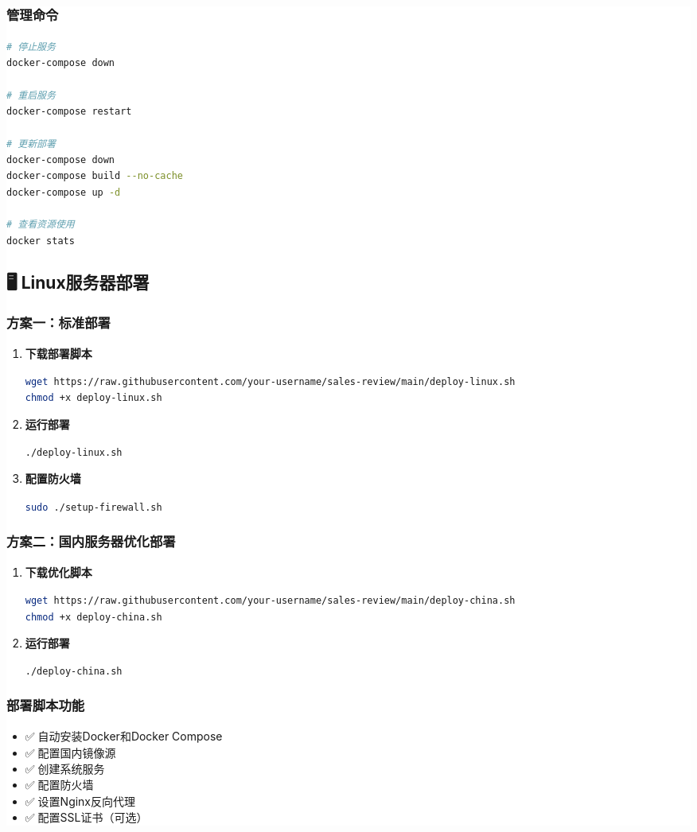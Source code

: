 ### 管理命令

```bash
# 停止服务
docker-compose down

# 重启服务
docker-compose restart

# 更新部署
docker-compose down
docker-compose build --no-cache
docker-compose up -d

# 查看资源使用
docker stats
```

## 🖥️ Linux服务器部署

### 方案一：标准部署

1. **下载部署脚本**
   ```bash
   wget https://raw.githubusercontent.com/your-username/sales-review/main/deploy-linux.sh
   chmod +x deploy-linux.sh
   ```

2. **运行部署**
   ```bash
   ./deploy-linux.sh
   ```

3. **配置防火墙**
   ```bash
   sudo ./setup-firewall.sh
   ```

### 方案二：国内服务器优化部署

1. **下载优化脚本**
   ```bash
   wget https://raw.githubusercontent.com/your-username/sales-review/main/deploy-china.sh
   chmod +x deploy-china.sh
   ```

2. **运行部署**
   ```bash
   ./deploy-china.sh
   ```

### 部署脚本功能

- ✅ 自动安装Docker和Docker Compose
- ✅ 配置国内镜像源
- ✅ 创建系统服务
- ✅ 配置防火墙
- ✅ 设置Nginx反向代理
- ✅ 配置SSL证书（可选）
